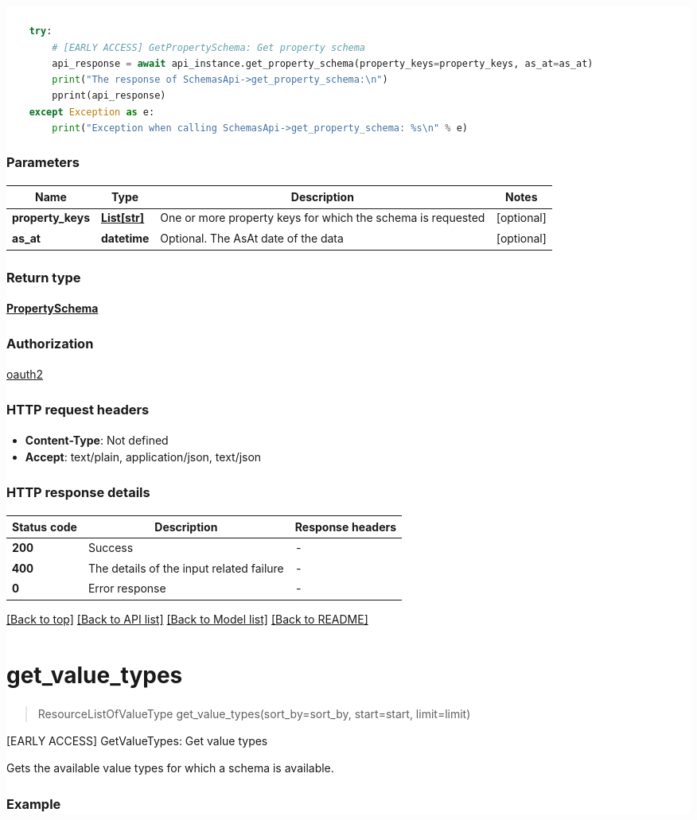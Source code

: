```python

    try:
        # [EARLY ACCESS] GetPropertySchema: Get property schema
        api_response = await api_instance.get_property_schema(property_keys=property_keys, as_at=as_at)
        print("The response of SchemasApi->get_property_schema:\n")
        pprint(api_response)
    except Exception as e:
        print("Exception when calling SchemasApi->get_property_schema: %s\n" % e)
```


### Parameters

Name | Type | Description  | Notes
------------- | ------------- | ------------- | -------------
 **property_keys** | [**List[str]**](str.md)| One or more property keys for which the schema is requested | [optional] 
 **as_at** | **datetime**| Optional. The AsAt date of the data | [optional] 

### Return type

[**PropertySchema**](PropertySchema.md)

### Authorization

[oauth2](../README.md#oauth2)

### HTTP request headers

 - **Content-Type**: Not defined
 - **Accept**: text/plain, application/json, text/json

### HTTP response details
| Status code | Description | Response headers |
|-------------|-------------|------------------|
**200** | Success |  -  |
**400** | The details of the input related failure |  -  |
**0** | Error response |  -  |

[[Back to top]](#) [[Back to API list]](../README.md#documentation-for-api-endpoints) [[Back to Model list]](../README.md#documentation-for-models) [[Back to README]](../README.md)

# **get_value_types**
> ResourceListOfValueType get_value_types(sort_by=sort_by, start=start, limit=limit)

[EARLY ACCESS] GetValueTypes: Get value types

Gets the available value types for which a schema is available.

### Example
